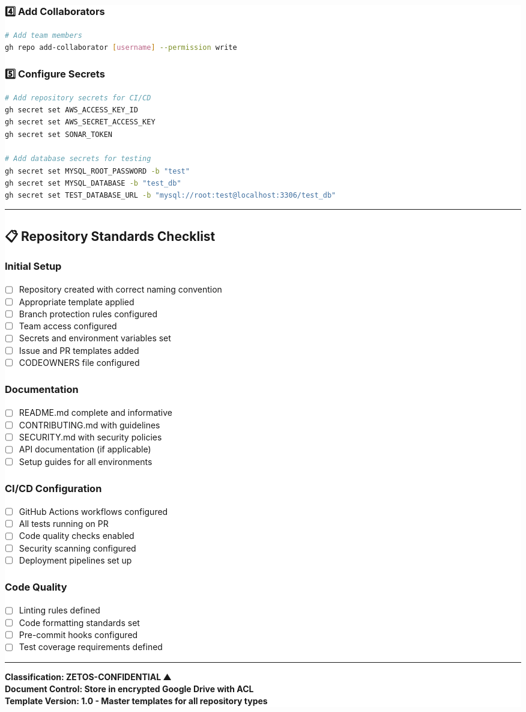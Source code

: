 ### 4️⃣ Add Collaborators
```bash
# Add team members
gh repo add-collaborator [username] --permission write
```

### 5️⃣ Configure Secrets
```bash
# Add repository secrets for CI/CD
gh secret set AWS_ACCESS_KEY_ID
gh secret set AWS_SECRET_ACCESS_KEY
gh secret set SONAR_TOKEN

# Add database secrets for testing
gh secret set MYSQL_ROOT_PASSWORD -b "test"
gh secret set MYSQL_DATABASE -b "test_db"
gh secret set TEST_DATABASE_URL -b "mysql://root:test@localhost:3306/test_db"
```

---

## 📋 Repository Standards Checklist

### Initial Setup
- [ ] Repository created with correct naming convention
- [ ] Appropriate template applied
- [ ] Branch protection rules configured
- [ ] Team access configured
- [ ] Secrets and environment variables set
- [ ] Issue and PR templates added
- [ ] CODEOWNERS file configured

### Documentation
- [ ] README.md complete and informative
- [ ] CONTRIBUTING.md with guidelines
- [ ] SECURITY.md with security policies
- [ ] API documentation (if applicable)
- [ ] Setup guides for all environments

### CI/CD Configuration
- [ ] GitHub Actions workflows configured
- [ ] All tests running on PR
- [ ] Code quality checks enabled
- [ ] Security scanning configured
- [ ] Deployment pipelines set up

### Code Quality
- [ ] Linting rules defined
- [ ] Code formatting standards set
- [ ] Pre-commit hooks configured
- [ ] Test coverage requirements defined

---
**Classification: ZETOS-CONFIDENTIAL ▲**  
**Document Control: Store in encrypted Google Drive with ACL**  
**Template Version: 1.0 - Master templates for all repository types**